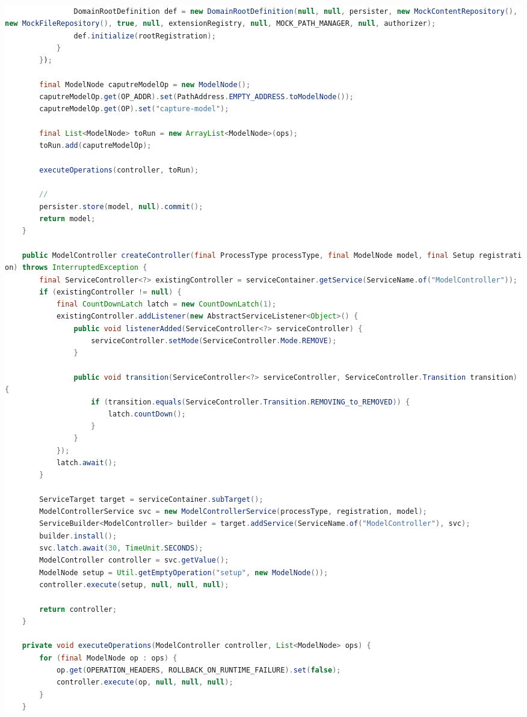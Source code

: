 ```java
                DomainRootDefinition def = new DomainRootDefinition(null, null, persister, new MockContentRepository(), new MockFileRepository(), true, null, extensionRegistry, null, MOCK_PATH_MANAGER, null, authorizer);
                def.initialize(rootRegistration);
            }
        });

        final ModelNode caputreModelOp = new ModelNode();
        caputreModelOp.get(OP_ADDR).set(PathAddress.EMPTY_ADDRESS.toModelNode());
        caputreModelOp.get(OP).set("capture-model");

        final List<ModelNode> toRun = new ArrayList<ModelNode>(ops);
        toRun.add(caputreModelOp);

        executeOperations(controller, toRun);

        //
        persister.store(model, null).commit();
        return model;
    }

    public ModelController createController(final ProcessType processType, final ModelNode model, final Setup registration) throws InterruptedException {
        final ServiceController<?> existingController = serviceContainer.getService(ServiceName.of("ModelController"));
        if (existingController != null) {
            final CountDownLatch latch = new CountDownLatch(1);
            existingController.addListener(new AbstractServiceListener<Object>() {
                public void listenerAdded(ServiceController<?> serviceController) {
                    serviceController.setMode(ServiceController.Mode.REMOVE);
                }

                public void transition(ServiceController<?> serviceController, ServiceController.Transition transition) {
                    if (transition.equals(ServiceController.Transition.REMOVING_to_REMOVED)) {
                        latch.countDown();
                    }
                }
            });
            latch.await();
        }

        ServiceTarget target = serviceContainer.subTarget();
        ModelControllerService svc = new ModelControllerService(processType, registration, model);
        ServiceBuilder<ModelController> builder = target.addService(ServiceName.of("ModelController"), svc);
        builder.install();
        svc.latch.await(30, TimeUnit.SECONDS);
        ModelController controller = svc.getValue();
        ModelNode setup = Util.getEmptyOperation("setup", new ModelNode());
        controller.execute(setup, null, null, null);

        return controller;
    }

    private void executeOperations(ModelController controller, List<ModelNode> ops) {
        for (final ModelNode op : ops) {
            op.get(OPERATION_HEADERS, ROLLBACK_ON_RUNTIME_FAILURE).set(false);
            controller.execute(op, null, null, null);
        }
    }


```